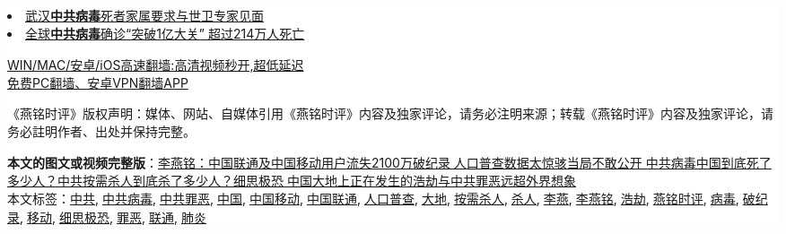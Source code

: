 <li><a href='https://www.bannedbook.org/bnews/comments/20210127/1475665.html' target='_blank'>武汉<b>中共病毒</b>死者家属要求与世卫专家见面</a></li> <li><a href='https://www.bannedbook.org/bnews/worldnews/20210127/1475542.html' target='_blank'>全球<b>中共病毒</b>确诊“突破1亿大关” 超过214万人死亡</a></li> </ul> <p class="texttj"> <a href="https://github.com/bannedbook/fanqiang/wiki/V2ray%E6%9C%BA%E5%9C%BA" target="_blank">WIN/MAC/安卓/iOS高速翻墙:高清视频秒开,超低延迟</a><br/> <a href="https://github.com/bannedbook/fanqiang/wiki/%E7%A6%81%E9%97%BB%E7%BD%91%E5%AE%89%E5%8D%93%E7%BF%BB%E5%A2%99%E6%96%B0%E9%97%BBAPP" target="_blank">免费PC翻墙、安卓VPN翻墙APP</a></p><p>&#12298;燕铭时评&#12299;版权声明&#65306;媒体&#12289;网站&#12289;自媒体引用&#12298;燕铭时评&#12299;内容及独家评论&#65292;请务必注明来源&#65307;转载&#12298;燕铭时评&#12299;内容及独家评论&#65292;请务必註明作者&#12289;出处并保持完整&#12290;  </p><a name='sharetosocial'></a>       <div><b>本文的图文或视频完整版</b>：<a href='https://www.bannedbook.org/bnews/comments/20210128/1476280.html'>李燕铭：中国联通及中国移动用户流失2100万破纪录 人口普查数据太惊骇当局不敢公开 中共病毒中国到底死了多少人？中共按需杀人到底杀了多少人？细思极恐 中国大地上正在发生的浩劫与中共罪恶远超外界想象</a></div>  </div> <div class="postfooter"> <div>本文标签：<a href="https://www.bannedbook.org/bnews/tag/%e4%b8%ad%e5%85%b1/" rel="tag">中共</a>, <a href="https://www.bannedbook.org/bnews/tag/%e4%b8%ad%e5%85%b1%e7%97%85%e6%af%92/" rel="tag">中共病毒</a>, <a href="https://www.bannedbook.org/bnews/tag/%E4%B8%AD%E5%85%B1%E7%BD%AA%E6%81%B6/" rel="tag">中共罪恶</a>, <a href="https://www.bannedbook.org/bnews/tag/%E4%B8%AD%E5%9B%BD/" rel="tag">中国</a>, <a href="https://www.bannedbook.org/bnews/tag/%E4%B8%AD%E5%9B%BD%E7%A7%BB%E5%8A%A8/" rel="tag">中国移动</a>, <a href="https://www.bannedbook.org/bnews/tag/%E4%B8%AD%E5%9B%BD%E8%81%94%E9%80%9A/" rel="tag">中国联通</a>, <a href="https://www.bannedbook.org/bnews/tag/%E4%BA%BA%E5%8F%A3%E6%99%AE%E6%9F%A5/" rel="tag">人口普查</a>, <a href="https://www.bannedbook.org/bnews/tag/%E5%A4%A7%E5%9C%B0/" rel="tag">大地</a>, <a href="https://www.bannedbook.org/bnews/tag/%E6%8C%89%E9%9C%80%E6%9D%80%E4%BA%BA/" rel="tag">按需杀人</a>, <a href="https://www.bannedbook.org/bnews/tag/%E6%9D%80%E4%BA%BA/" rel="tag">杀人</a>, <a href="https://www.bannedbook.org/bnews/tag/%e6%9d%8e%e7%87%95/" rel="tag">李燕</a>, <a href="https://www.bannedbook.org/bnews/tag/%e6%9d%8e%e7%87%95%e9%93%ad/" rel="tag">李燕铭</a>, <a href="https://www.bannedbook.org/bnews/tag/%E6%B5%A9%E5%8A%AB/" rel="tag">浩劫</a>, <a href="https://www.bannedbook.org/bnews/tag/%e7%87%95%e9%93%ad%e6%97%b6%e8%af%84/" rel="tag">燕铭时评</a>, <a href="https://www.bannedbook.org/bnews/tag/%e7%97%85%e6%af%92/" rel="tag">病毒</a>, <a href="https://www.bannedbook.org/bnews/tag/%E7%A0%B4%E7%BA%AA%E5%BD%95/" rel="tag">破纪录</a>, <a href="https://www.bannedbook.org/bnews/tag/%E7%A7%BB%E5%8A%A8/" rel="tag">移动</a>, <a href="https://www.bannedbook.org/bnews/tag/%e7%bb%86%e6%80%9d%e6%9e%81%e6%81%90/" rel="tag">细思极恐</a>, <a href="https://www.bannedbook.org/bnews/tag/%E7%BD%AA%E6%81%B6/" rel="tag">罪恶</a>, <a href="https://www.bannedbook.org/bnews/tag/%E8%81%94%E9%80%9A/" rel="tag">联通</a>, <a href="https://www.bannedbook.org/bnews/tag/%e8%82%ba%e7%82%8e/" rel="tag">肺炎</a></div>  </div> 